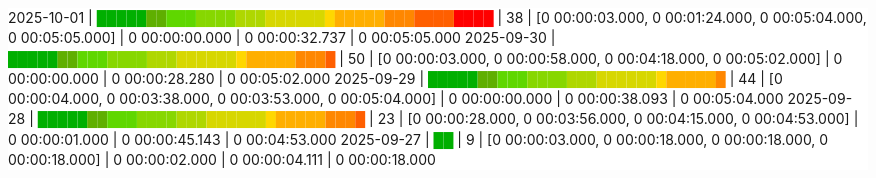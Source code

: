  2025-10-01 | <span style="color: #00af00">█</span><span style="color: #00af00">█</span><span style="color: #00af00">█</span><span style="color: #00af00">█</span><span style="color: #00af00">█</span><span style="color: #5faf00">█</span><span style="color: #5faf00">█</span><span style="color: #5fd700">█</span><span style="color: #5fd700">█</span><span style="color: #5fd700">█</span><span style="color: #87d700">█</span><span style="color: #87d700">█</span><span style="color: #87d700">█</span><span style="color: #87d700">█</span><span style="color: #afd700">█</span><span style="color: #afd700">█</span><span style="color: #afd700">█</span><span style="color: #d7d700">█</span><span style="color: #d7d700">█</span><span style="color: #d7d700">█</span><span style="color: #d7d700">█</span><span style="color: #d7d700">█</span><span style="color: #d7d700">█</span><span style="color: #ffd700">█</span><span style="color: #ffaf00">█</span><span style="color: #ffaf00">█</span><span style="color: #ffaf00">█</span><span style="color: #ffaf00">█</span><span style="color: #ffaf00">█</span><span style="color: #ff8700">█</span><span style="color: #ff8700">█</span><span style="color: #ff8700">█</span><span style="color: #ff5f00">█</span><span style="color: #ff5f00">█</span><span style="color: #ff5f00">█</span><span style="color: #ff5f00">█</span><span style="color: #ff0000">█</span><span style="color: #ff0000">█</span><span style="color: #ff0000">█</span><span style="color: #ff0000">█</span> |         38 | [0 00:00:03.000, 0 00:01:24.000, 0 00:05:04.000, 0 00:05:05.000] | 0 00:00:00.000 | 0 00:00:32.737 | 0 00:05:05.000 
 2025-09-30 | <span style="color: #00af00">█</span><span style="color: #00af00">█</span><span style="color: #00af00">█</span><span style="color: #00af00">█</span><span style="color: #00af00">█</span><span style="color: #5faf00">█</span><span style="color: #5faf00">█</span><span style="color: #5fd700">█</span><span style="color: #5fd700">█</span><span style="color: #5fd700">█</span><span style="color: #87d700">█</span><span style="color: #87d700">█</span><span style="color: #87d700">█</span><span style="color: #87d700">█</span><span style="color: #afd700">█</span><span style="color: #afd700">█</span><span style="color: #afd700">█</span><span style="color: #d7d700">█</span><span style="color: #d7d700">█</span><span style="color: #d7d700">█</span><span style="color: #d7d700">█</span><span style="color: #d7d700">█</span><span style="color: #d7d700">█</span><span style="color: #ffd700">█</span><span style="color: #ffaf00">█</span><span style="color: #ffaf00">█</span><span style="color: #ffaf00">█</span><span style="color: #ffaf00">█</span><span style="color: #ffaf00">█</span><span style="color: #ff8700">█</span><span style="color: #ff8700">█</span><span style="color: #ff8700">█</span><span style="color: #ff5f00">█</span>        |         50 | [0 00:00:03.000, 0 00:00:58.000, 0 00:04:18.000, 0 00:05:02.000] | 0 00:00:00.000 | 0 00:00:28.280 | 0 00:05:02.000 
 2025-09-29 | <span style="color: #00af00">█</span><span style="color: #00af00">█</span><span style="color: #00af00">█</span><span style="color: #00af00">█</span><span style="color: #00af00">█</span><span style="color: #5faf00">█</span><span style="color: #5faf00">█</span><span style="color: #5fd700">█</span><span style="color: #5fd700">█</span><span style="color: #5fd700">█</span><span style="color: #87d700">█</span><span style="color: #87d700">█</span><span style="color: #87d700">█</span><span style="color: #87d700">█</span><span style="color: #afd700">█</span><span style="color: #afd700">█</span><span style="color: #afd700">█</span><span style="color: #d7d700">█</span><span style="color: #d7d700">█</span><span style="color: #d7d700">█</span><span style="color: #d7d700">█</span><span style="color: #d7d700">█</span><span style="color: #d7d700">█</span><span style="color: #ffd700">█</span><span style="color: #ffaf00">█</span><span style="color: #ffaf00">█</span><span style="color: #ffaf00">█</span><span style="color: #ffaf00">█</span><span style="color: #ffaf00">█</span><span style="color: #ff8700">█</span>           |         44 | [0 00:00:04.000, 0 00:03:38.000, 0 00:03:53.000, 0 00:05:04.000] | 0 00:00:00.000 | 0 00:00:38.093 | 0 00:05:04.000 
 2025-09-28 | <span style="color: #00af00">█</span><span style="color: #00af00">█</span><span style="color: #00af00">█</span><span style="color: #00af00">█</span><span style="color: #00af00">█</span><span style="color: #5faf00">█</span><span style="color: #5faf00">█</span><span style="color: #5fd700">█</span><span style="color: #5fd700">█</span><span style="color: #5fd700">█</span><span style="color: #87d700">█</span><span style="color: #87d700">█</span><span style="color: #87d700">█</span><span style="color: #87d700">█</span><span style="color: #afd700">█</span><span style="color: #afd700">█</span><span style="color: #afd700">█</span><span style="color: #d7d700">█</span><span style="color: #d7d700">█</span><span style="color: #d7d700">█</span><span style="color: #d7d700">█</span><span style="color: #d7d700">█</span><span style="color: #d7d700">█</span><span style="color: #ffd700">█</span><span style="color: #ffaf00">█</span><span style="color: #ffaf00">█</span><span style="color: #ffaf00">█</span><span style="color: #ffaf00">█</span><span style="color: #ffaf00">█</span><span style="color: #ff8700">█</span><span style="color: #ff8700">█</span><span style="color: #ff8700">█</span><span style="color: #ff5f00">█</span>        |         23 | [0 00:00:28.000, 0 00:03:56.000, 0 00:04:15.000, 0 00:04:53.000] | 0 00:00:01.000 | 0 00:00:45.143 | 0 00:04:53.000 
 2025-09-27 | <span style="color: #00af00">█</span><span style="color: #00af00">█</span>                                       |          9 | [0 00:00:03.000, 0 00:00:18.000, 0 00:00:18.000, 0 00:00:18.000] | 0 00:00:02.000 | 0 00:00:04.111 | 0 00:00:18.000 